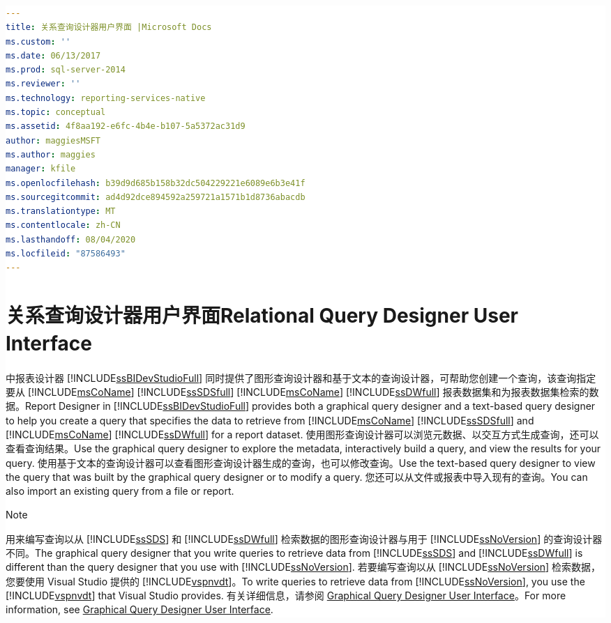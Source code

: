 ```yaml
---
title: 关系查询设计器用户界面 |Microsoft Docs
ms.custom: ''
ms.date: 06/13/2017
ms.prod: sql-server-2014
ms.reviewer: ''
ms.technology: reporting-services-native
ms.topic: conceptual
ms.assetid: 4f8aa192-e6fc-4b4e-b107-5a5372ac31d9
author: maggiesMSFT
ms.author: maggies
manager: kfile
ms.openlocfilehash: b39d9d685b158b32dc504229221e6089e6b3e41f
ms.sourcegitcommit: ad4d92dce894592a259721a1571b1d8736abacdb
ms.translationtype: MT
ms.contentlocale: zh-CN
ms.lasthandoff: 08/04/2020
ms.locfileid: "87586493"
---
```

# <a name="relational-query-designer-user-interface"></a><span data-ttu-id="ce4f0-102">关系查询设计器用户界面</span><span class="sxs-lookup"><span data-stu-id="ce4f0-102">Relational Query Designer User Interface</span></span>
  <span data-ttu-id="ce4f0-103">中报表设计器 [!INCLUDE[ssBIDevStudioFull](../includes/ssbidevstudiofull-md.md)] 同时提供了图形查询设计器和基于文本的查询设计器，可帮助您创建一个查询，该查询指定要从 [!INCLUDE[msCoName](../includes/msconame-md.md)] [!INCLUDE[ssSDSfull](../includes/sssdsfull-md.md)] [!INCLUDE[msCoName](../includes/msconame-md.md)] [!INCLUDE[ssDWfull](../includes/ssdwfull-md.md)] 报表数据集和为报表数据集检索的数据。</span><span class="sxs-lookup"><span data-stu-id="ce4f0-103">Report Designer in [!INCLUDE[ssBIDevStudioFull](../includes/ssbidevstudiofull-md.md)] provides both a graphical query designer and a text-based query designer to help you create a query that specifies the data to retrieve from [!INCLUDE[msCoName](../includes/msconame-md.md)] [!INCLUDE[ssSDSfull](../includes/sssdsfull-md.md)] and [!INCLUDE[msCoName](../includes/msconame-md.md)] [!INCLUDE[ssDWfull](../includes/ssdwfull-md.md)] for a report dataset.</span></span> <span data-ttu-id="ce4f0-104">使用图形查询设计器可以浏览元数据、以交互方式生成查询，还可以查看查询结果。</span><span class="sxs-lookup"><span data-stu-id="ce4f0-104">Use the graphical query designer to explore the metadata, interactively build a query, and view the results for your query.</span></span> <span data-ttu-id="ce4f0-105">使用基于文本的查询设计器可以查看图形查询设计器生成的查询，也可以修改查询。</span><span class="sxs-lookup"><span data-stu-id="ce4f0-105">Use the text-based query designer to view the query that was built by the graphical query designer or to modify a query.</span></span> <span data-ttu-id="ce4f0-106">您还可以从文件或报表中导入现有的查询。</span><span class="sxs-lookup"><span data-stu-id="ce4f0-106">You can also import an existing query from a file or report.</span></span>  
  
> [!NOTE]  
>  <span data-ttu-id="ce4f0-107">用来编写查询以从 [!INCLUDE[ssSDS](../includes/sssds-md.md)] 和 [!INCLUDE[ssDWfull](../includes/ssdwfull-md.md)] 检索数据的图形查询设计器与用于 [!INCLUDE[ssNoVersion](../includes/ssnoversion-md.md)] 的查询设计器不同。</span><span class="sxs-lookup"><span data-stu-id="ce4f0-107">The graphical query designer that you write queries to retrieve data from [!INCLUDE[ssSDS](../includes/sssds-md.md)] and [!INCLUDE[ssDWfull](../includes/ssdwfull-md.md)] is different than the query designer that you use with [!INCLUDE[ssNoVersion](../includes/ssnoversion-md.md)].</span></span> <span data-ttu-id="ce4f0-108">若要编写查询以从 [!INCLUDE[ssNoVersion](../includes/ssnoversion-md.md)] 检索数据，您要使用 Visual Studio 提供的 [!INCLUDE[vspnvdt](../includes/vspnvdt-md.md)]。</span><span class="sxs-lookup"><span data-stu-id="ce4f0-108">To write queries to retrieve data from [!INCLUDE[ssNoVersion](../includes/ssnoversion-md.md)], you use the [!INCLUDE[vspnvdt](../includes/vspnvdt-md.md)] that Visual Studio provides.</span></span> <span data-ttu-id="ce4f0-109">有关详细信息，请参阅 [Graphical Query Designer User Interface](report-data/graphical-query-designer-user-interface.md)。</span><span class="sxs-lookup"><span data-stu-id="ce4f0-109">For more information, see [Graphical Query Designer User Interface](report-data/graphical-query-designer-user-interface.md).</span></span>  
  